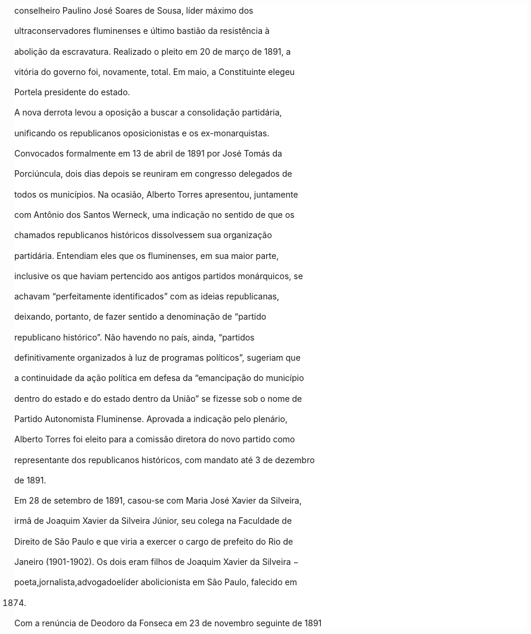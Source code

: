 conselheiro Paulino José Soares de Sousa, líder máximo dos

ultraconservadores fluminenses e último bastião da resistência à

abolição da escravatura. Realizado o pleito em 20 de março de 1891, a

vitória do governo foi, novamente, total. Em maio, a Constituinte elegeu

Portela presidente do estado.



A nova derrota levou a oposição a buscar a consolidação partidária,

unificando os republicanos oposicionistas e os ex-monarquistas.

Convocados formalmente em 13 de abril de 1891 por José Tomás da

Porciúncula, dois dias depois se reuniram em congresso delegados de

todos os municípios. Na ocasião, Alberto Torres apresentou, juntamente

com Antônio dos Santos Werneck, uma indicação no sentido de que os

chamados republicanos históricos dissolvessem sua organização

partidária. Entendiam eles que os fluminenses, em sua maior parte,

inclusive os que haviam pertencido aos antigos partidos monárquicos, se

achavam “perfeitamente identificados” com as ideias republicanas,

deixando, portanto, de fazer sentido a denominação de “partido

republicano histórico”. Não havendo no país, ainda, “partidos

definitivamente organizados à luz de programas políticos”, sugeriam que

a continuidade da ação política em defesa da “emancipação do município

dentro do estado e do estado dentro da União” se fizesse sob o nome de

Partido Autonomista Fluminense. Aprovada a indicação pelo plenário,

Alberto Torres foi eleito para a comissão diretora do novo partido como

representante dos republicanos históricos, com mandato até 3 de dezembro

de 1891.



Em 28 de setembro de 1891, casou-se com Maria José Xavier da Silveira,

irmã de Joaquim Xavier da Silveira Júnior, seu colega na Faculdade de

Direito de São Paulo e que viria a exercer o cargo de prefeito do Rio de

Janeiro (1901-1902). Os dois eram filhos de Joaquim Xavier da Silveira −

poeta,jornalista,advogadoelíder abolicionista em São Paulo, falecido em

1874.



Com a renúncia de Deodoro da Fonseca em 23 de novembro seguinte de 1891
